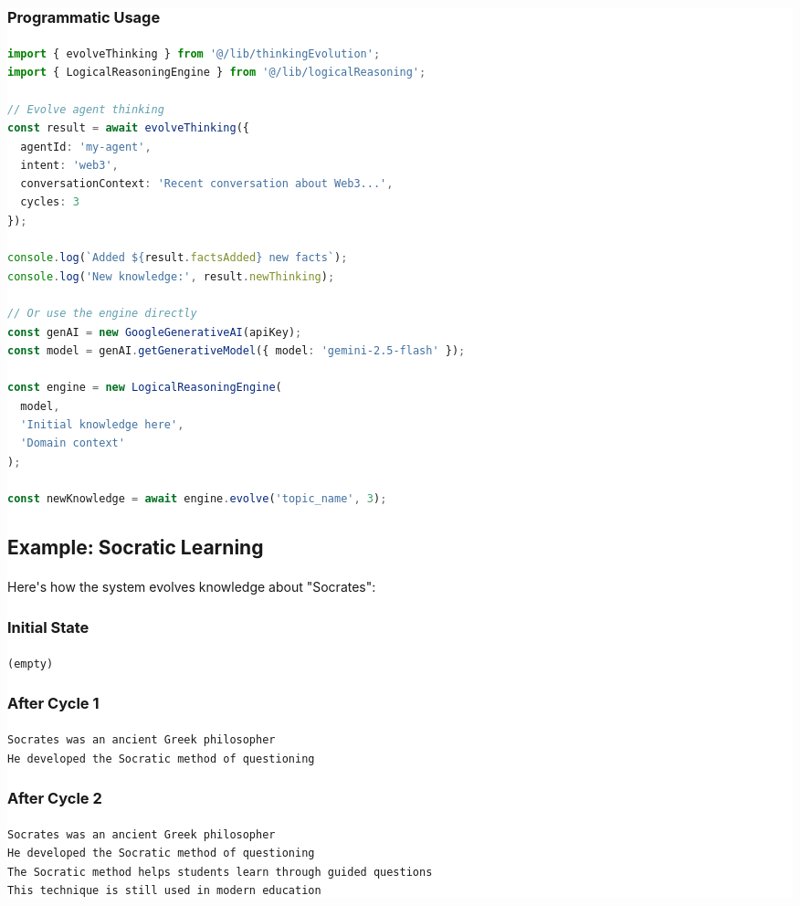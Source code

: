 ### Programmatic Usage

```typescript
import { evolveThinking } from '@/lib/thinkingEvolution';
import { LogicalReasoningEngine } from '@/lib/logicalReasoning';

// Evolve agent thinking
const result = await evolveThinking({
  agentId: 'my-agent',
  intent: 'web3',
  conversationContext: 'Recent conversation about Web3...',
  cycles: 3
});

console.log(`Added ${result.factsAdded} new facts`);
console.log('New knowledge:', result.newThinking);

// Or use the engine directly
const genAI = new GoogleGenerativeAI(apiKey);
const model = genAI.getGenerativeModel({ model: 'gemini-2.5-flash' });

const engine = new LogicalReasoningEngine(
  model,
  'Initial knowledge here',
  'Domain context'
);

const newKnowledge = await engine.evolve('topic_name', 3);
```

## Example: Socratic Learning

Here's how the system evolves knowledge about "Socrates":

### Initial State
```
(empty)
```

### After Cycle 1
```
Socrates was an ancient Greek philosopher
He developed the Socratic method of questioning
```

### After Cycle 2
```
Socrates was an ancient Greek philosopher
He developed the Socratic method of questioning
The Socratic method helps students learn through guided questions
This technique is still used in modern education
```
